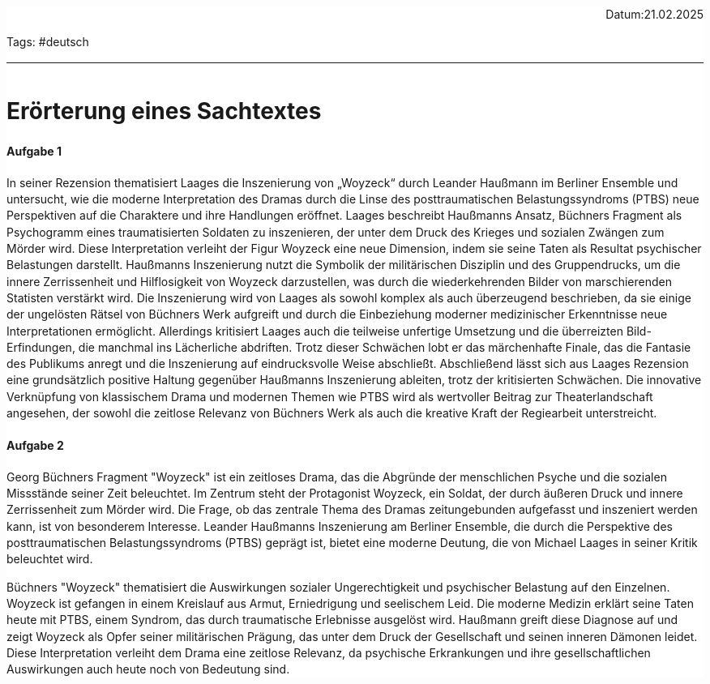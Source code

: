 <p align="right">Datum:21.02.2025</p>

Tags: #deutsch 

---

# Erörterung eines Sachtextes




#### Aufgabe 1 

 In seiner Rezension thematisiert Laages die Inszenierung von „Woyzeck“ durch Leander Haußmann im Berliner Ensemble und untersucht, wie die moderne Interpretation des Dramas durch die Linse des posttraumatischen Belastungssyndroms (PTBS) neue Perspektiven auf die Charaktere und ihre Handlungen eröffnet.
Laages beschreibt Haußmanns Ansatz, Büchners Fragment als Psychogramm eines traumatisierten Soldaten zu inszenieren, der unter dem Druck des Krieges und sozialen Zwängen zum Mörder wird. Diese Interpretation verleiht der Figur Woyzeck eine neue Dimension, indem sie seine Taten als Resultat psychischer Belastungen darstellt. Haußmanns Inszenierung nutzt die Symbolik der militärischen Disziplin und des Gruppendrucks, um die innere Zerrissenheit und Hilflosigkeit von Woyzeck darzustellen, was durch die wiederkehrenden Bilder von marschierenden Statisten verstärkt wird.
Die Inszenierung wird von Laages als sowohl komplex als auch überzeugend beschrieben, da sie einige der ungelösten Rätsel von Büchners Werk aufgreift und durch die Einbeziehung moderner medizinischer Erkenntnisse neue Interpretationen ermöglicht. Allerdings kritisiert Laages auch die teilweise unfertige Umsetzung und die überreizten Bild-Erfindungen, die manchmal ins Lächerliche abdriften. Trotz dieser Schwächen lobt er das märchenhafte Finale, das die Fantasie des Publikums anregt und die Inszenierung auf eindrucksvolle Weise abschließt.
Abschließend lässt sich aus Laages Rezension eine grundsätzlich positive Haltung gegenüber Haußmanns Inszenierung ableiten, trotz der kritisierten Schwächen. Die innovative Verknüpfung von klassischem Drama und modernen Themen wie PTBS wird als wertvoller Beitrag zur Theaterlandschaft angesehen, der sowohl die zeitlose Relevanz von Büchners Werk als auch die kreative Kraft der Regiearbeit unterstreicht.


#### Aufgabe 2


Georg Büchners Fragment "Woyzeck" ist ein zeitloses Drama, das die Abgründe der menschlichen Psyche und die sozialen Missstände seiner Zeit beleuchtet. Im Zentrum steht der Protagonist Woyzeck, ein Soldat, der durch äußeren Druck und innere Zerrissenheit zum Mörder wird. Die Frage, ob das zentrale Thema des Dramas zeitungebunden aufgefasst und inszeniert werden kann, ist von besonderem Interesse. Leander Haußmanns Inszenierung am Berliner Ensemble, die durch die Perspektive des posttraumatischen Belastungssyndroms (PTBS) geprägt ist, bietet eine moderne Deutung, die von Michael Laages in seiner Kritik beleuchtet wird.


Büchners "Woyzeck" thematisiert die Auswirkungen sozialer Ungerechtigkeit und psychischer Belastung auf den Einzelnen. Woyzeck ist gefangen in einem Kreislauf aus Armut, Erniedrigung und seelischem Leid. Die moderne Medizin erklärt seine Taten heute mit PTBS, einem Syndrom, das durch traumatische Erlebnisse ausgelöst wird. Haußmann greift diese Diagnose auf und zeigt Woyzeck als Opfer seiner militärischen Prägung, das unter dem Druck der Gesellschaft und seinen inneren Dämonen leidet. Diese Interpretation verleiht dem Drama eine zeitlose Relevanz, da psychische Erkrankungen und ihre gesellschaftlichen Auswirkungen auch heute noch von Bedeutung sind.
